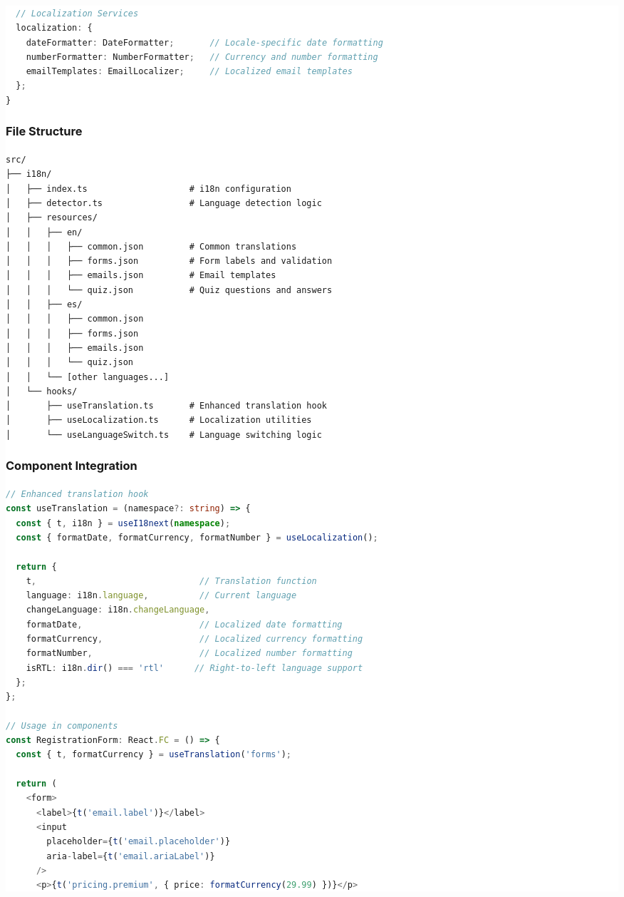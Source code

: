 ```typescript
  // Localization Services
  localization: {
    dateFormatter: DateFormatter;       // Locale-specific date formatting
    numberFormatter: NumberFormatter;   // Currency and number formatting
    emailTemplates: EmailLocalizer;     // Localized email templates
  };
}
```

### File Structure
```
src/
├── i18n/
│   ├── index.ts                    # i18n configuration
│   ├── detector.ts                 # Language detection logic
│   ├── resources/
│   │   ├── en/
│   │   │   ├── common.json         # Common translations
│   │   │   ├── forms.json          # Form labels and validation
│   │   │   ├── emails.json         # Email templates
│   │   │   └── quiz.json           # Quiz questions and answers
│   │   ├── es/
│   │   │   ├── common.json
│   │   │   ├── forms.json
│   │   │   ├── emails.json
│   │   │   └── quiz.json
│   │   └── [other languages...]
│   └── hooks/
│       ├── useTranslation.ts       # Enhanced translation hook
│       ├── useLocalization.ts      # Localization utilities
│       └── useLanguageSwitch.ts    # Language switching logic
```

### Component Integration
```typescript
// Enhanced translation hook
const useTranslation = (namespace?: string) => {
  const { t, i18n } = useI18next(namespace);
  const { formatDate, formatCurrency, formatNumber } = useLocalization();
  
  return {
    t,                                // Translation function
    language: i18n.language,          // Current language
    changeLanguage: i18n.changeLanguage,
    formatDate,                       // Localized date formatting
    formatCurrency,                   // Localized currency formatting
    formatNumber,                     // Localized number formatting
    isRTL: i18n.dir() === 'rtl'      // Right-to-left language support
  };
};

// Usage in components
const RegistrationForm: React.FC = () => {
  const { t, formatCurrency } = useTranslation('forms');
  
  return (
    <form>
      <label>{t('email.label')}</label>
      <input 
        placeholder={t('email.placeholder')}
        aria-label={t('email.ariaLabel')}
      />
      <p>{t('pricing.premium', { price: formatCurrency(29.99) })}</p>
```